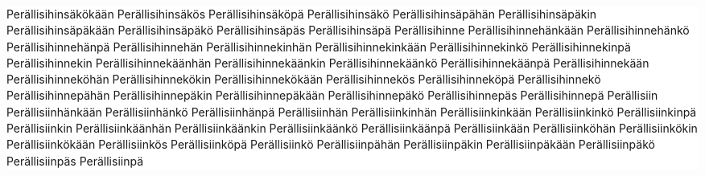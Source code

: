 Perällisihinsäkökään
Perällisihinsäkös
Perällisihinsäköpä
Perällisihinsäkö
Perällisihinsäpähän
Perällisihinsäpäkin
Perällisihinsäpäkään
Perällisihinsäpäkö
Perällisihinsäpäs
Perällisihinsäpä
Perällisihinne
Perällisihinnehänkään
Perällisihinnehänkö
Perällisihinnehänpä
Perällisihinnehän
Perällisihinnekinhän
Perällisihinnekinkään
Perällisihinnekinkö
Perällisihinnekinpä
Perällisihinnekin
Perällisihinnekäänhän
Perällisihinnekäänkin
Perällisihinnekäänkö
Perällisihinnekäänpä
Perällisihinnekään
Perällisihinneköhän
Perällisihinnekökin
Perällisihinnekökään
Perällisihinnekös
Perällisihinneköpä
Perällisihinnekö
Perällisihinnepähän
Perällisihinnepäkin
Perällisihinnepäkään
Perällisihinnepäkö
Perällisihinnepäs
Perällisihinnepä
Perällisiin
Perällisiinhänkään
Perällisiinhänkö
Perällisiinhänpä
Perällisiinhän
Perällisiinkinhän
Perällisiinkinkään
Perällisiinkinkö
Perällisiinkinpä
Perällisiinkin
Perällisiinkäänhän
Perällisiinkäänkin
Perällisiinkäänkö
Perällisiinkäänpä
Perällisiinkään
Perällisiinköhän
Perällisiinkökin
Perällisiinkökään
Perällisiinkös
Perällisiinköpä
Perällisiinkö
Perällisiinpähän
Perällisiinpäkin
Perällisiinpäkään
Perällisiinpäkö
Perällisiinpäs
Perällisiinpä